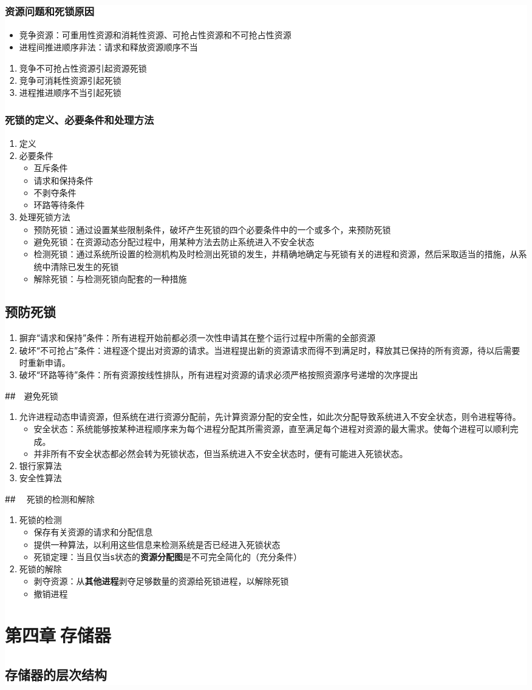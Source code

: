 ### 资源问题和死锁原因

- 竞争资源：可重用性资源和消耗性资源、可抢占性资源和不可抢占性资源
- 进程间推进顺序非法：请求和释放资源顺序不当

1. 竞争不可抢占性资源引起资源死锁
2. 竞争可消耗性资源引起死锁
3. 进程推进顺序不当引起死锁

### 死锁的定义、必要条件和处理方法

1. 定义
2. 必要条件
   - 互斥条件
   - 请求和保持条件
   - 不剥夺条件
   - 环路等待条件
3. 处理死锁方法
   - 预防死锁：通过设置某些限制条件，破坏产生死锁的四个必要条件中的一个或多个，来预防死锁
   - 避免死锁：在资源动态分配过程中，用某种方法去防止系统进入不安全状态
   - 检测死锁：通过系统所设置的检测机构及时检测出死锁的发生，并精确地确定与死锁有关的进程和资源，然后采取适当的措施，从系统中清除已发生的死锁
   - 解除死锁：与检测死锁向配套的一种措施

## 预防死锁

1. 摒弃“请求和保持”条件：所有进程开始前都必须一次性申请其在整个运行过程中所需的全部资源
2. 破坏“不可抢占”条件：进程逐个提出对资源的请求。当进程提出新的资源请求而得不到满足时，释放其已保持的所有资源，待以后需要时重新申请。
3. 破坏“环路等待”条件：所有资源按线性排队，所有进程对资源的请求必须严格按照资源序号递增的次序提出

##　避免死锁

1. 允许进程动态申请资源，但系统在进行资源分配前，先计算资源分配的安全性，如此次分配导致系统进入不安全状态，则令进程等待。
   - 安全状态：系统能够按某种进程顺序来为每个进程分配其所需资源，直至满足每个进程对资源的最大需求。使每个进程可以顺利完成。
   - 并非所有不安全状态都必然会转为死锁状态，但当系统进入不安全状态时，便有可能进入死锁状态。
2. 银行家算法
3. 安全性算法

##　 死锁的检测和解除

1. 死锁的检测
   - 保存有关资源的请求和分配信息
   - 提供一种算法，以利用这些信息来检测系统是否已经进入死锁状态
   - 死锁定理：当且仅当s状态的**资源分配图**是不可完全简化的（充分条件）
2. 死锁的解除
   - 剥夺资源：从**其他进程**剥夺足够数量的资源给死锁进程，以解除死锁
   - 撤销进程

# 第四章  存储器

## 存储器的层次结构
